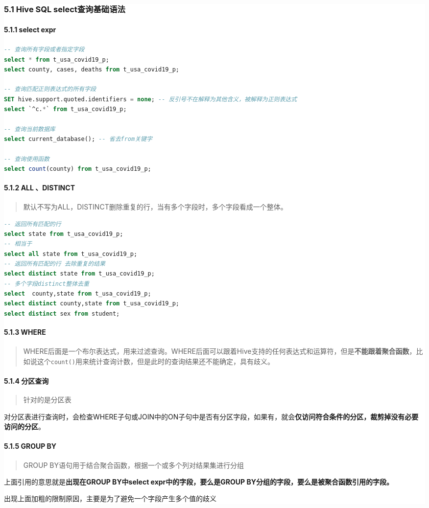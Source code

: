 ### 5.1 Hive SQL select查询基础语法

#### 5.1.1 select expr

```sql
-- 查询所有字段或者指定字段
select * from t_usa_covid19_p;
select county, cases, deaths from t_usa_covid19_p;

-- 查询匹配正则表达式的所有字段
SET hive.support.quoted.identifiers = none; -- 反引号不在解释为其他含义，被解释为正则表达式
select `^c.*` from t_usa_covid19_p;

-- 查询当前数据库
select current_database(); -- 省去from关键字

-- 查询使用函数
select count(county) from t_usa_covid19_p;
```

#### 5.1.2 ALL 、DISTINCT

> 默认不写为ALL，DISTINCT删除重复的行，当有多个字段时，多个字段看成一个整体。

```sql
-- 返回所有匹配的行
select state from t_usa_covid19_p;
-- 相当于
select all state from t_usa_covid19_p;
-- 返回所有匹配的行 去除重复的结果
select distinct state from t_usa_covid19_p;
-- 多个字段distinct整体去重
select  county,state from t_usa_covid19_p;
select distinct county,state from t_usa_covid19_p;
select distinct sex from student;
```

#### 5.1.3 WHERE

> WHERE后面是一个布尔表达式，用来过滤查询。WHERE后面可以跟着Hive支持的任何表达式和运算符，但是**不能跟着聚合函数**，比如说这个`count()`用来统计查询计数，但是此时的查询结果还不能确定，具有歧义。

#### 5.1.4 分区查询

> 针对的是分区表

对分区表进行查询时，会检查WHERE子句或JOIN中的ON子句中是否有分区字段，如果有，就会**仅访问符合条件的分区，裁剪掉没有必要访问的分区**。

#### 5.1.5 GROUP BY

>  GROUP BY语句用于结合聚合函数，根据一个或多个列对结果集进行分组

上面引用的意思就是**出现在GROUP BY中select expr中的字段，要么是GROUP BY分组的字段，要么是被聚合函数引用的字段。**

出现上面加粗的限制原因，主要是为了避免一个字段产生多个值的歧义
